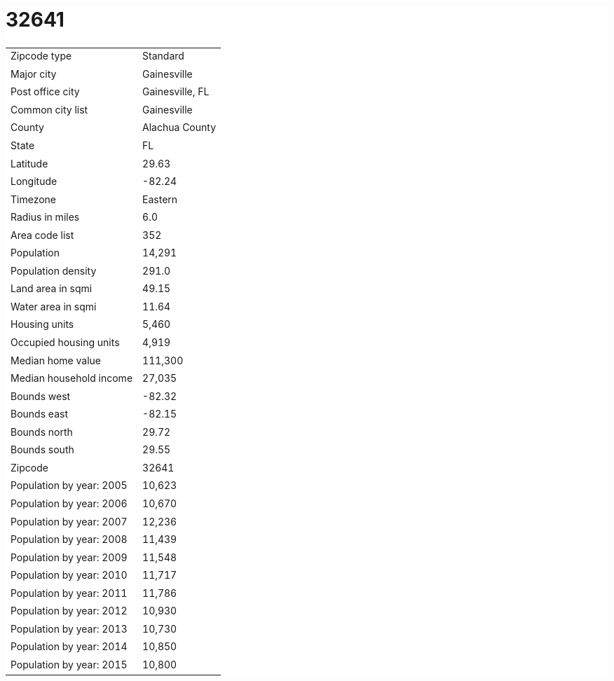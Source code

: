 32641
=====
|||
|--|--|
|Zipcode type|Standard|
|Major city|Gainesville|
|Post office city|Gainesville, FL|
|Common city list|Gainesville|
|County|Alachua County|
|State|FL|
|Latitude|29.63|
|Longitude|-82.24|
|Timezone|Eastern|
|Radius in miles|6.0|
|Area code list|352|
|Population|14,291|
|Population density|291.0|
|Land area in sqmi|49.15|
|Water area in sqmi|11.64|
|Housing units|5,460|
|Occupied housing units|4,919|
|Median home value|111,300|
|Median household income|27,035|
|Bounds west|-82.32|
|Bounds east|-82.15|
|Bounds north|29.72|
|Bounds south|29.55|
|Zipcode|32641|
|Population by year: 2005|10,623|
|Population by year: 2006|10,670|
|Population by year: 2007|12,236|
|Population by year: 2008|11,439|
|Population by year: 2009|11,548|
|Population by year: 2010|11,717|
|Population by year: 2011|11,786|
|Population by year: 2012|10,930|
|Population by year: 2013|10,730|
|Population by year: 2014|10,850|
|Population by year: 2015|10,800|